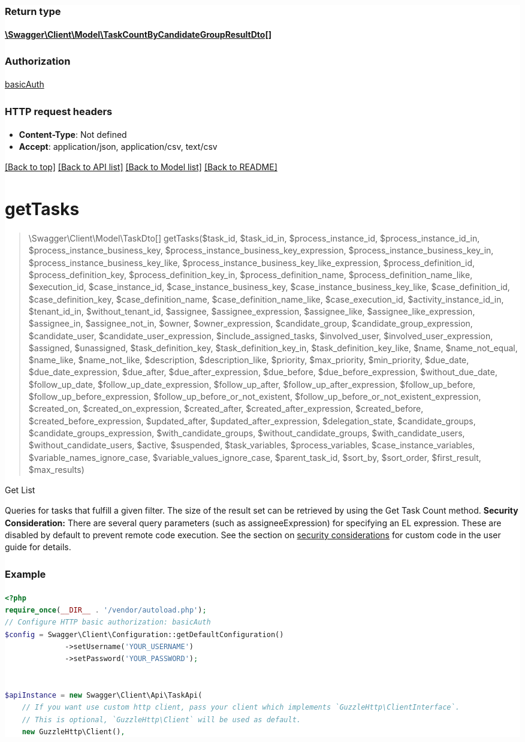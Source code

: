 ### Return type

[**\Swagger\Client\Model\TaskCountByCandidateGroupResultDto[]**](../Model/TaskCountByCandidateGroupResultDto.md)

### Authorization

[basicAuth](../../README.md#basicAuth)

### HTTP request headers

 - **Content-Type**: Not defined
 - **Accept**: application/json, application/csv, text/csv

[[Back to top]](#) [[Back to API list]](../../README.md#documentation-for-api-endpoints) [[Back to Model list]](../../README.md#documentation-for-models) [[Back to README]](../../README.md)

# **getTasks**
> \Swagger\Client\Model\TaskDto[] getTasks($task_id, $task_id_in, $process_instance_id, $process_instance_id_in, $process_instance_business_key, $process_instance_business_key_expression, $process_instance_business_key_in, $process_instance_business_key_like, $process_instance_business_key_like_expression, $process_definition_id, $process_definition_key, $process_definition_key_in, $process_definition_name, $process_definition_name_like, $execution_id, $case_instance_id, $case_instance_business_key, $case_instance_business_key_like, $case_definition_id, $case_definition_key, $case_definition_name, $case_definition_name_like, $case_execution_id, $activity_instance_id_in, $tenant_id_in, $without_tenant_id, $assignee, $assignee_expression, $assignee_like, $assignee_like_expression, $assignee_in, $assignee_not_in, $owner, $owner_expression, $candidate_group, $candidate_group_expression, $candidate_user, $candidate_user_expression, $include_assigned_tasks, $involved_user, $involved_user_expression, $assigned, $unassigned, $task_definition_key, $task_definition_key_in, $task_definition_key_like, $name, $name_not_equal, $name_like, $name_not_like, $description, $description_like, $priority, $max_priority, $min_priority, $due_date, $due_date_expression, $due_after, $due_after_expression, $due_before, $due_before_expression, $without_due_date, $follow_up_date, $follow_up_date_expression, $follow_up_after, $follow_up_after_expression, $follow_up_before, $follow_up_before_expression, $follow_up_before_or_not_existent, $follow_up_before_or_not_existent_expression, $created_on, $created_on_expression, $created_after, $created_after_expression, $created_before, $created_before_expression, $updated_after, $updated_after_expression, $delegation_state, $candidate_groups, $candidate_groups_expression, $with_candidate_groups, $without_candidate_groups, $with_candidate_users, $without_candidate_users, $active, $suspended, $task_variables, $process_variables, $case_instance_variables, $variable_names_ignore_case, $variable_values_ignore_case, $parent_task_id, $sort_by, $sort_order, $first_result, $max_results)

Get List

Queries for tasks that fulfill a given filter. The size of the result set can be retrieved by using the Get Task Count method.  **Security Consideration:** There are several query parameters (such as assigneeExpression) for specifying an EL expression. These are disabled by default to prevent remote code execution. See the section on [security considerations](https://docs.camunda.org/manual/7.21/user-guide/process-engine/securing-custom-code/) for custom code in the user guide for details.

### Example
```php
<?php
require_once(__DIR__ . '/vendor/autoload.php');
// Configure HTTP basic authorization: basicAuth
$config = Swagger\Client\Configuration::getDefaultConfiguration()
              ->setUsername('YOUR_USERNAME')
              ->setPassword('YOUR_PASSWORD');


$apiInstance = new Swagger\Client\Api\TaskApi(
    // If you want use custom http client, pass your client which implements `GuzzleHttp\ClientInterface`.
    // This is optional, `GuzzleHttp\Client` will be used as default.
    new GuzzleHttp\Client(),
```